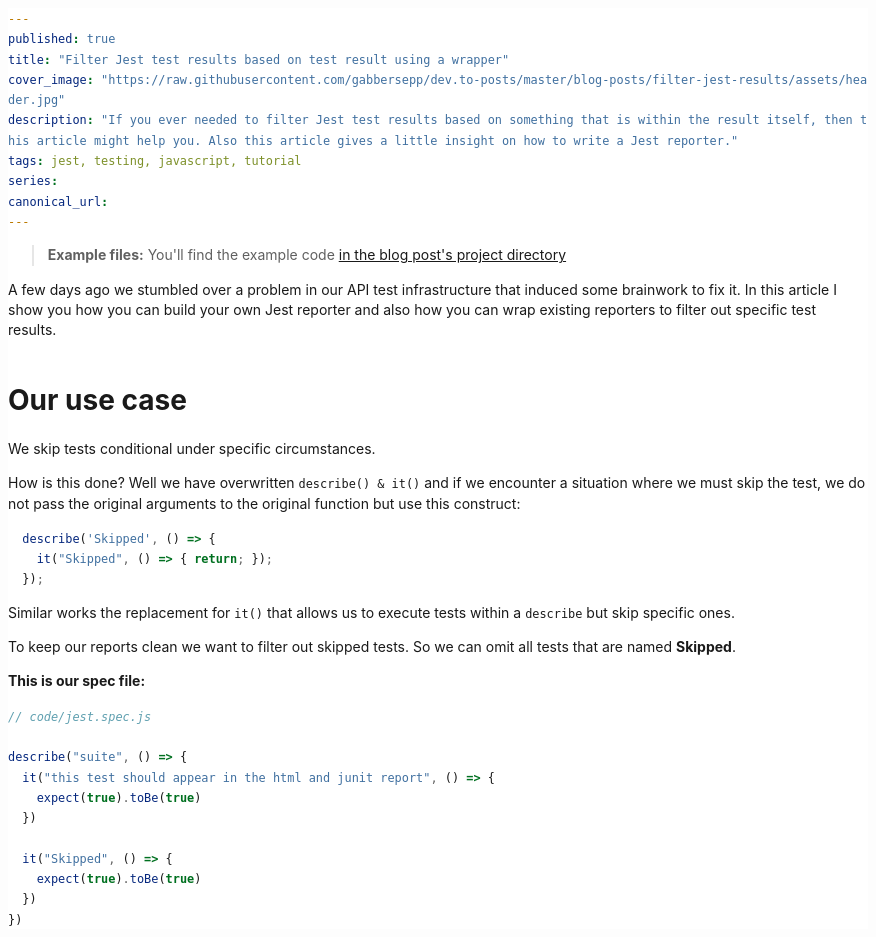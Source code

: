 ```yaml
---
published: true
title: "Filter Jest test results based on test result using a wrapper"
cover_image: "https://raw.githubusercontent.com/gabbersepp/dev.to-posts/master/blog-posts/filter-jest-results/assets/header.jpg"
description: "If you ever needed to filter Jest test results based on something that is within the result itself, then this article might help you. Also this article gives a little insight on how to write a Jest reporter."
tags: jest, testing, javascript, tutorial
series:
canonical_url:
---
```


>**Example files:** You'll find the example code [in the blog post's project directory](https://github.com/gabbersepp/dev.to-posts/tree/master/blog-posts/filter-jest-results/project/README.md)

A few days ago we stumbled over a problem in our API test infrastructure that induced some brainwork to fix it. In this article I show you how you can build your own Jest reporter and also how you can wrap existing reporters to filter out specific test results.

# Our use case
We skip tests conditional under specific circumstances.

How is this done? Well we have overwritten `describe() & it()` and if we encounter a situation where we must skip the test, we do not pass the original arguments to the original function but use this construct:

```js
  describe('Skipped', () => {
    it("Skipped", () => { return; });
  });
```

Similar works the replacement for `it()` that allows us to execute tests within a `describe` but skip specific ones. 

To keep our reports clean we want to filter out skipped tests.
So we can omit all tests that are named **Skipped**.

**This is our spec file:**

```js
// code/jest.spec.js

describe("suite", () => {
  it("this test should appear in the html and junit report", () => {
    expect(true).toBe(true)
  })

  it("Skipped", () => {
    expect(true).toBe(true)
  })
})

```
